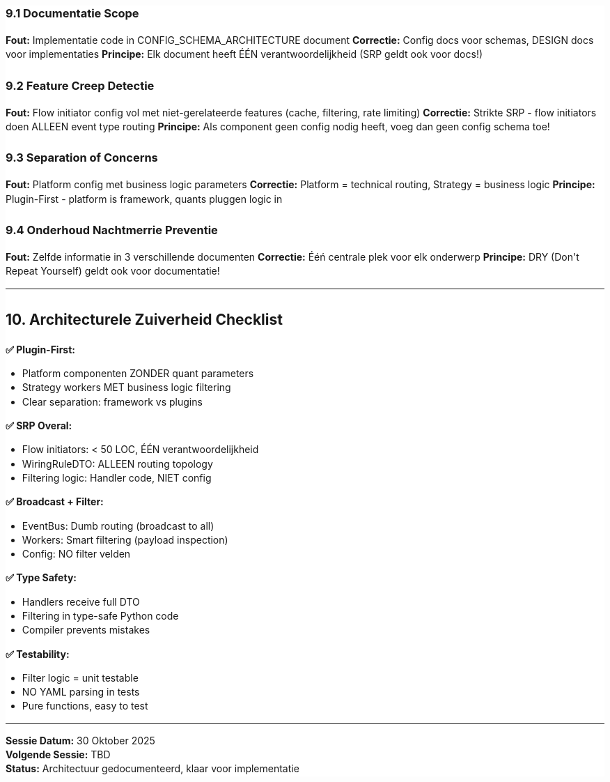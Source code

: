 ### 9.1 Documentatie Scope

**Fout:** Implementatie code in CONFIG_SCHEMA_ARCHITECTURE document
**Correctie:** Config docs voor schemas, DESIGN docs voor implementaties
**Principe:** Elk document heeft ÉÉN verantwoordelijkheid (SRP geldt ook voor docs!)

### 9.2 Feature Creep Detectie

**Fout:** Flow initiator config vol met niet-gerelateerde features (cache, filtering, rate limiting)
**Correctie:** Strikte SRP - flow initiators doen ALLEEN event type routing
**Principe:** Als component geen config nodig heeft, voeg dan geen config schema toe!

### 9.3 Separation of Concerns

**Fout:** Platform config met business logic parameters
**Correctie:** Platform = technical routing, Strategy = business logic
**Principe:** Plugin-First - platform is framework, quants pluggen logic in

### 9.4 Onderhoud Nachtmerrie Preventie

**Fout:** Zelfde informatie in 3 verschillende documenten
**Correctie:** Ééń centrale plek voor elk onderwerp
**Principe:** DRY (Don't Repeat Yourself) geldt ook voor documentatie!

---

## 10. Architecturele Zuiverheid Checklist

**✅ Plugin-First:**
- Platform componenten ZONDER quant parameters
- Strategy workers MET business logic filtering
- Clear separation: framework vs plugins

**✅ SRP Overal:**
- Flow initiators: < 50 LOC, ÉÉN verantwoordelijkheid
- WiringRuleDTO: ALLEEN routing topology
- Filtering logic: Handler code, NIET config

**✅ Broadcast + Filter:**
- EventBus: Dumb routing (broadcast to all)
- Workers: Smart filtering (payload inspection)
- Config: NO filter velden

**✅ Type Safety:**
- Handlers receive full DTO
- Filtering in type-safe Python code
- Compiler prevents mistakes

**✅ Testability:**
- Filter logic = unit testable
- NO YAML parsing in tests
- Pure functions, easy to test

---

**Sessie Datum:** 30 Oktober 2025  
**Volgende Sessie:** TBD  
**Status:** Architectuur gedocumenteerd, klaar voor implementatie
